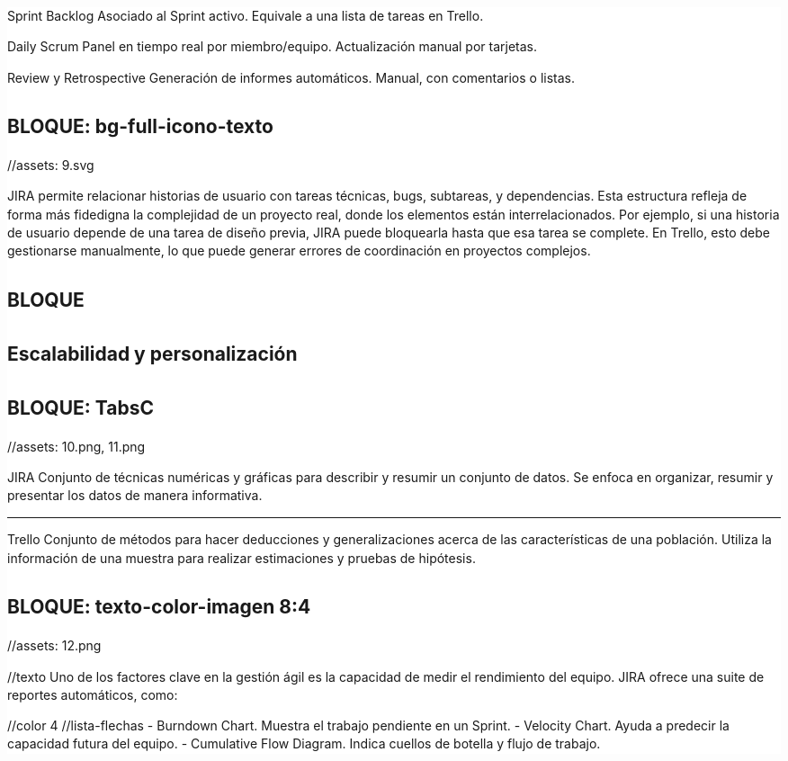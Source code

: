 Sprint Backlog
Asociado al Sprint activo.
Equivale a una lista de tareas en Trello.

Daily Scrum
Panel en tiempo real por miembro/equipo.
Actualización manual por tarjetas.

Review y Retrospective
Generación de informes automáticos.
Manual, con comentarios o listas.



## BLOQUE: bg-full-icono-texto
//assets: 9.svg

JIRA permite relacionar historias de usuario con tareas técnicas, bugs, subtareas, y dependencias. Esta estructura refleja de forma más fidedigna la complejidad de un proyecto real, donde los elementos están interrelacionados. Por ejemplo, si una historia de usuario depende de una tarea de diseño previa, JIRA puede bloquearla hasta que esa tarea se complete. En Trello, esto debe gestionarse manualmente, lo que puede generar errores de coordinación en proyectos complejos.


## BLOQUE

## Escalabilidad y personalización

## BLOQUE: TabsC
//assets: 10.png, 11.png

JIRA
Conjunto de técnicas numéricas y gráficas para describir y resumir un conjunto de datos.
Se enfoca en organizar, resumir y presentar los datos de manera informativa.

---

Trello
Conjunto de métodos para hacer deducciones y generalizaciones acerca de las características de una población.
Utiliza la información de una muestra para realizar estimaciones y pruebas de hipótesis.


## BLOQUE: texto-color-imagen 8:4
//assets: 12.png

//texto
Uno de los factores clave en la gestión ágil es la capacidad de medir el rendimiento del equipo. JIRA ofrece una suite de reportes automáticos, como:

//color 4
    //lista-flechas
    - Burndown Chart. Muestra el trabajo pendiente en un Sprint.
    - Velocity Chart. Ayuda a predecir la capacidad futura del equipo.
    - Cumulative Flow Diagram. Indica cuellos de botella y flujo de trabajo.
